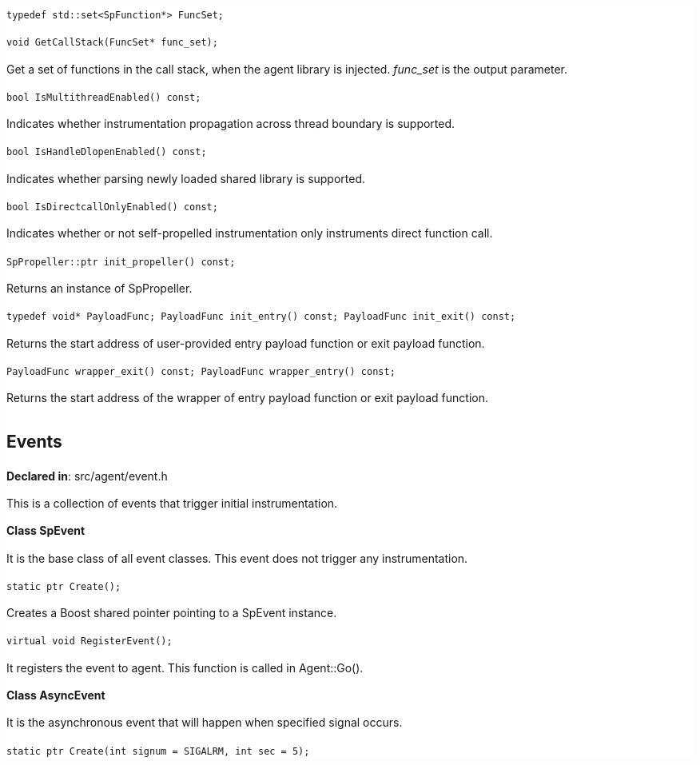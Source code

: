 `typedef std::set<SpFunction*> FuncSet;`

`void GetCallStack(FuncSet* func_set);`

Get a set of functions in the call stack, when the agent library is
injected. *func\_set* is the output parameter.

`bool IsMultithreadEnabled() const;`

Indicates whether instrumentation propagation across thread boundary is
supported.

`bool IsHandleDlopenEnabled() const;`

Indicates whether parsing newly loaded shared library is supported.

`bool IsDirectcallOnlyEnabled() const;`

Indicates whether or not self-propelled instrumentation only instruments
direct function call.

`SpPropeller::ptr init_propeller() const;`

Returns an instance of SpPropeller.

`typedef void* PayloadFunc; PayloadFunc init_entry() const; PayloadFunc
init_exit() const;`

Returns the start address of user-provided entry payload function or
exit payload function.

`PayloadFunc wrapper_exit() const; PayloadFunc wrapper_entry() const;`

Returns the start address of the wrapper of entry payload function or
exit payload function.

Events
------

**Declared in**: src/agent/event.h

This is a collection of events that trigger initial instrumentation.

**Class SpEvent**

It is the base class of all event classes. This event does not trigger
any instrumentation.

`static ptr Create();`

Creates a Boost shared pointer pointing to a SpEvent instance.

`virtual void RegisterEvent();`

It registers the event to agent. This function is called in Agent::Go().

**Class AsyncEvent**

It is the asynchronous event that will happen when specified signal
occurs.

`static ptr Create(int signum = SIGALRM, int sec = 5);`
